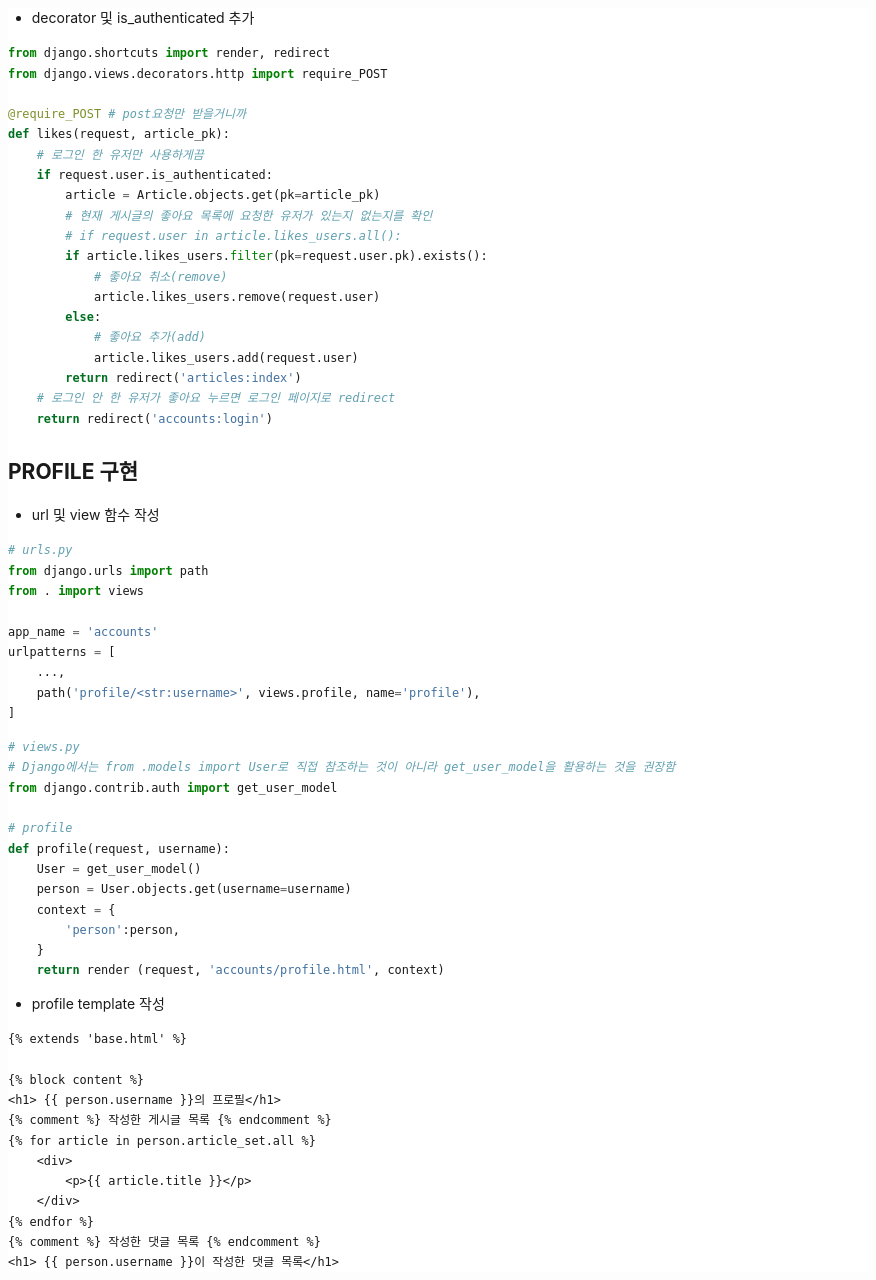 - decorator 및 is_authenticated 추가
```python
from django.shortcuts import render, redirect
from django.views.decorators.http import require_POST

@require_POST # post요청만 받을거니까
def likes(request, article_pk):
    # 로그인 한 유저만 사용하게끔
    if request.user.is_authenticated:
        article = Article.objects.get(pk=article_pk)
        # 현재 게시글의 좋아요 목록에 요청한 유저가 있는지 없는지를 확인
        # if request.user in article.likes_users.all():
        if article.likes_users.filter(pk=request.user.pk).exists():
            # 좋아요 취소(remove)
            article.likes_users.remove(request.user)
        else:
            # 좋아요 추가(add)
            article.likes_users.add(request.user)
        return redirect('articles:index')
    # 로그인 안 한 유저가 좋아요 누르면 로그인 페이지로 redirect
    return redirect('accounts:login')
```

## PROFILE 구현
- url 및 view 함수 작성
```python
# urls.py
from django.urls import path
from . import views

app_name = 'accounts'
urlpatterns = [
    ...,
    path('profile/<str:username>', views.profile, name='profile'),
]
```
```python
# views.py
# Django에서는 from .models import User로 직접 참조하는 것이 아니라 get_user_model을 활용하는 것을 권장함
from django.contrib.auth import get_user_model

# profile
def profile(request, username):
    User = get_user_model()
    person = User.objects.get(username=username)
    context = {
        'person':person,
    }
    return render (request, 'accounts/profile.html', context)
```
- profile template 작성
```django
{% extends 'base.html' %}

{% block content %}
<h1> {{ person.username }}의 프로필</h1>
{% comment %} 작성한 게시글 목록 {% endcomment %}
{% for article in person.article_set.all %}
    <div>
        <p>{{ article.title }}</p>
    </div>
{% endfor %}
{% comment %} 작성한 댓글 목록 {% endcomment %}
<h1> {{ person.username }}이 작성한 댓글 목록</h1>
```